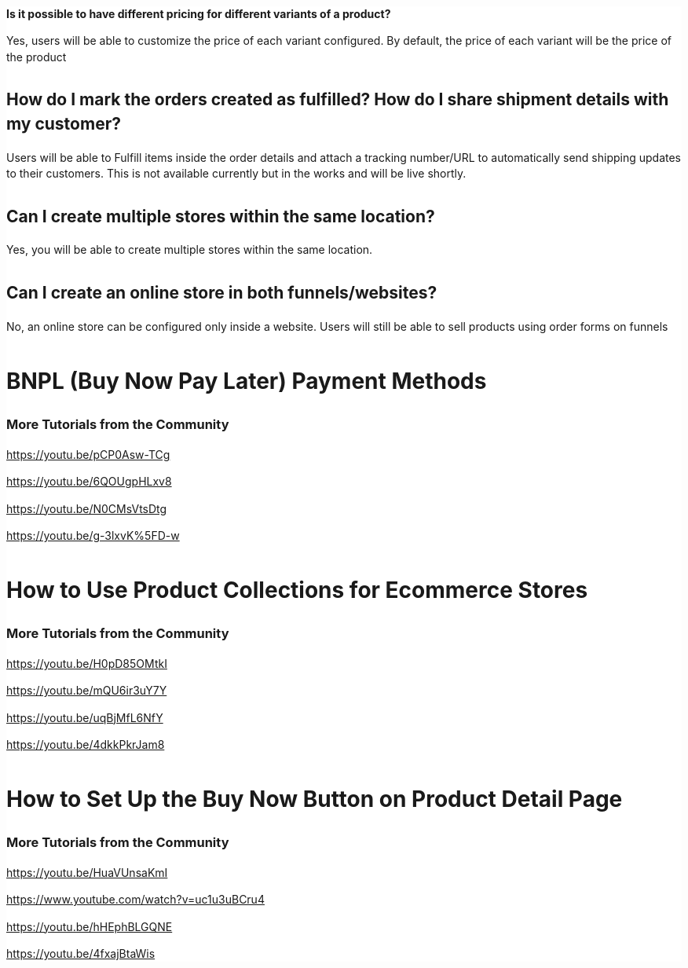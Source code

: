 **Is it possible to have different pricing for different variants of a product?**

Yes, users will be able to customize the price of each variant configured. By default, the price of each variant will be the price of the product

  
## **How do I mark the orders created as fulfilled? How do I share shipment details with my customer?**

Users will be able to Fulfill items inside the order details and attach a tracking number/URL to automatically send shipping updates to their customers. This is not available currently but in the works and will be live shortly.  
  
## **Can I create multiple stores within the same location?**

Yes, you will be able to create multiple stores within the same location.

  
## **Can I create an online store in both funnels/websites?**

No, an online store can be configured only inside a website. Users will still be able to sell products using order forms on funnels

  
# **BNPL (Buy Now Pay Later) Payment Methods**

  
### More Tutorials from the Community

<https://youtu.be/pCP0Asw-TCg>

<https://youtu.be/6QOUgpHLxv8>

<https://youtu.be/N0CMsVtsDtg>

<https://youtu.be/g-3lxvK%5FD-w>

  
# **How to Use Product Collections for Ecommerce Stores**

### **More Tutorials from the Community**

<https://youtu.be/H0pD85OMtkI>

<https://youtu.be/mQU6ir3uY7Y>

<https://youtu.be/uqBjMfL6NfY>

<https://youtu.be/4dkkPkrJam8>

  
# **How to Set Up the Buy Now Button on Product Detail Page**

### **More Tutorials from the Community**

**[](https://youtu.be/HuaVUnsaKmI)**[](https://youtu.be/HuaVUnsaKmI)<https://youtu.be/HuaVUnsaKmI>

<https://www.youtube.com/watch?v=uc1u3uBCru4>

<https://youtu.be/hHEphBLGQNE>

<https://youtu.be/4fxajBtaWis>